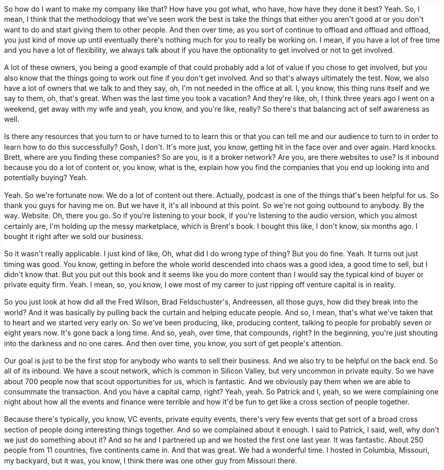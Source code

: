 So how do I want to make my company like that? How have you got what, who have, how have they done it best? Yeah. So, I mean, I think that the methodology that we've seen work the best is take the things that either you aren't good at or you don't want to do and start giving them to other people. And then over time, as you sort of continue to offload and offload and offload, you just kind of move up until eventually there's nothing much for you to really be working on. I mean, if you have a lot of free time and you have a lot of flexibility, we always talk about if you have the optionality to get involved or not to get involved.

A lot of these owners, you being a good example of that could probably add a lot of value if you chose to get involved, but you also know that the things going to work out fine if you don't get involved. And so that's always ultimately the test. Now, we also have a lot of owners that we talk to and they say, oh, I'm not needed in the office at all. I, you know, this thing runs itself and we say to them, oh, that's great. When was the last time you took a vacation? And they're like, oh, I think three years ago I went on a weekend, get away with my wife and yeah, you know, and you're like, really? So there's that balancing act of self awareness as well.

Is there any resources that you turn to or have turned to to learn this or that you can tell me and our audience to turn to in order to learn how to do this successfully? Gosh, I don't. It's more just, you know, getting hit in the face over and over again. Hard knocks. Brett, where are you finding these companies? So are you, is it a broker network? Are you, are there websites to use? Is it inbound because you do a lot of content or, you know, what is the, explain how you find the companies that you end up looking into and potentially buying? Yeah.

Yeah. So we're fortunate now. We do a lot of content out there. Actually, podcast is one of the things that's been helpful for us. So thank you guys for having me on. But we have it, it's all inbound at this point. So we're not going outbound to anybody. By the way. Website. Oh, there you go. So if you're listening to your book, if you're listening to the audio version, which you almost certainly are, I'm holding up the messy marketplace, which is Brent's book. I bought this like, I don't know, six months ago. I bought it right after we sold our business.

So it wasn't really applicable. I just kind of like, Oh, what did I do wrong type of thing? But you do fine. Yeah. It turns out just timing was good. You know, getting in before the whole world descended into chaos was a good idea, a good time to sell, but I didn't know that. But you put out this book and it seems like you do more content than I would say the typical kind of buyer or private equity firm. Yeah. I mean, so, you know, I owe most of my career to just ripping off venture capital is in reality.

So you just look at how did all the Fred Wilson, Brad Feldschuster's, Andreessen, all those guys, how did they break into the world? And it was basically by pulling back the curtain and helping educate people. And so, I mean, that's what we've taken that to heart and we started very early on. So we've been producing, like, producing content, talking to people for probably seven or eight years now. It's gone back a long time. And so, yeah, over time, that compounds, right? In the beginning, you're just shouting into the darkness and no one cares. And then over time, you know, you sort of get people's attention.

Our goal is just to be the first stop for anybody who wants to sell their business. And we also try to be helpful on the back end. So all of its inbound. We have a scout network, which is common in Silicon Valley, but very uncommon in private equity. So we have about 700 people now that scout opportunities for us, which is fantastic. And we obviously pay them when we are able to consummate the transaction. And you have a capital camp, right? Yeah, yeah. So Patrick and I, yeah, so we were complaining one night about how all the events and finance were terrible and how it'd be fun to get like a cross section of people together.

Because there's typically, you know, VC events, private equity events, there's very few events that get sort of a broad cross section of people doing interesting things together. And so we complained about it enough. I said to Patrick, I said, well, why don't we just do something about it? And so he and I partnered up and we hosted the first one last year. It was fantastic. About 250 people from 11 countries, five continents came in. And that was great. We had a wonderful time. I hosted in Columbia, Missouri, my backyard, but it was, you know, I think there was one other guy from Missouri there.
